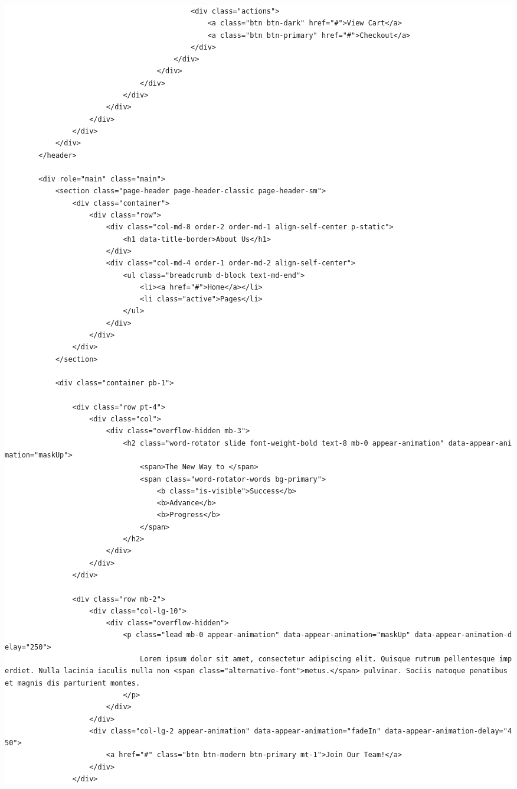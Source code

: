												<div class="actions">
													<a class="btn btn-dark" href="#">View Cart</a>
													<a class="btn btn-primary" href="#">Checkout</a>
												</div>
											</div>
										</div>
									</div>
								</div>
							</div>
						</div>
					</div>
				</div>
			</header>

			<div role="main" class="main">
				<section class="page-header page-header-classic page-header-sm">
					<div class="container">
						<div class="row">
							<div class="col-md-8 order-2 order-md-1 align-self-center p-static">
								<h1 data-title-border>About Us</h1>
							</div>
							<div class="col-md-4 order-1 order-md-2 align-self-center">
								<ul class="breadcrumb d-block text-md-end">
									<li><a href="#">Home</a></li>
									<li class="active">Pages</li>
								</ul>
							</div>
						</div>
					</div>
				</section>

				<div class="container pb-1">

					<div class="row pt-4">
						<div class="col">
							<div class="overflow-hidden mb-3">
								<h2 class="word-rotator slide font-weight-bold text-8 mb-0 appear-animation" data-appear-animation="maskUp">
									<span>The New Way to </span>
									<span class="word-rotator-words bg-primary">
										<b class="is-visible">Success</b>
										<b>Advance</b>
										<b>Progress</b>
									</span>
								</h2>
							</div>
						</div>
					</div>

					<div class="row mb-2">
						<div class="col-lg-10">
							<div class="overflow-hidden">
								<p class="lead mb-0 appear-animation" data-appear-animation="maskUp" data-appear-animation-delay="250">
									Lorem ipsum dolor sit amet, consectetur adipiscing elit. Quisque rutrum pellentesque imperdiet. Nulla lacinia iaculis nulla non <span class="alternative-font">metus.</span> pulvinar. Sociis natoque penatibus et magnis dis parturient montes.
								</p>
							</div>
						</div>
						<div class="col-lg-2 appear-animation" data-appear-animation="fadeIn" data-appear-animation-delay="450">
							<a href="#" class="btn btn-modern btn-primary mt-1">Join Our Team!</a>
						</div>
					</div>